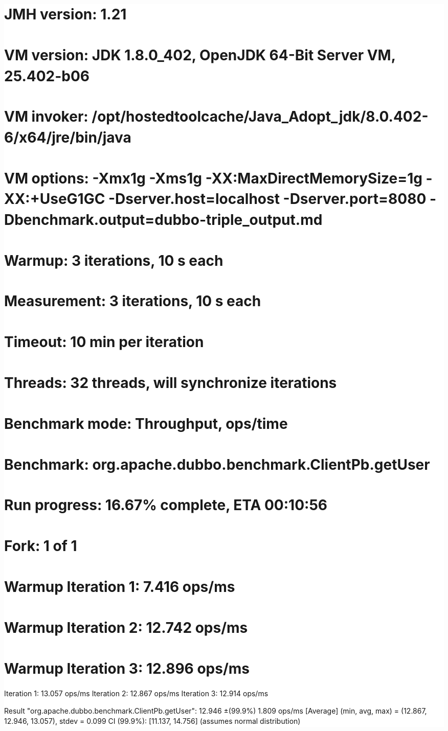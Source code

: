 
# JMH version: 1.21
# VM version: JDK 1.8.0_402, OpenJDK 64-Bit Server VM, 25.402-b06
# VM invoker: /opt/hostedtoolcache/Java_Adopt_jdk/8.0.402-6/x64/jre/bin/java
# VM options: -Xmx1g -Xms1g -XX:MaxDirectMemorySize=1g -XX:+UseG1GC -Dserver.host=localhost -Dserver.port=8080 -Dbenchmark.output=dubbo-triple_output.md
# Warmup: 3 iterations, 10 s each
# Measurement: 3 iterations, 10 s each
# Timeout: 10 min per iteration
# Threads: 32 threads, will synchronize iterations
# Benchmark mode: Throughput, ops/time
# Benchmark: org.apache.dubbo.benchmark.ClientPb.getUser

# Run progress: 16.67% complete, ETA 00:10:56
# Fork: 1 of 1
# Warmup Iteration   1: 7.416 ops/ms
# Warmup Iteration   2: 12.742 ops/ms
# Warmup Iteration   3: 12.896 ops/ms
Iteration   1: 13.057 ops/ms
Iteration   2: 12.867 ops/ms
Iteration   3: 12.914 ops/ms


Result "org.apache.dubbo.benchmark.ClientPb.getUser":
  12.946 ±(99.9%) 1.809 ops/ms [Average]
  (min, avg, max) = (12.867, 12.946, 13.057), stdev = 0.099
  CI (99.9%): [11.137, 14.756] (assumes normal distribution)
